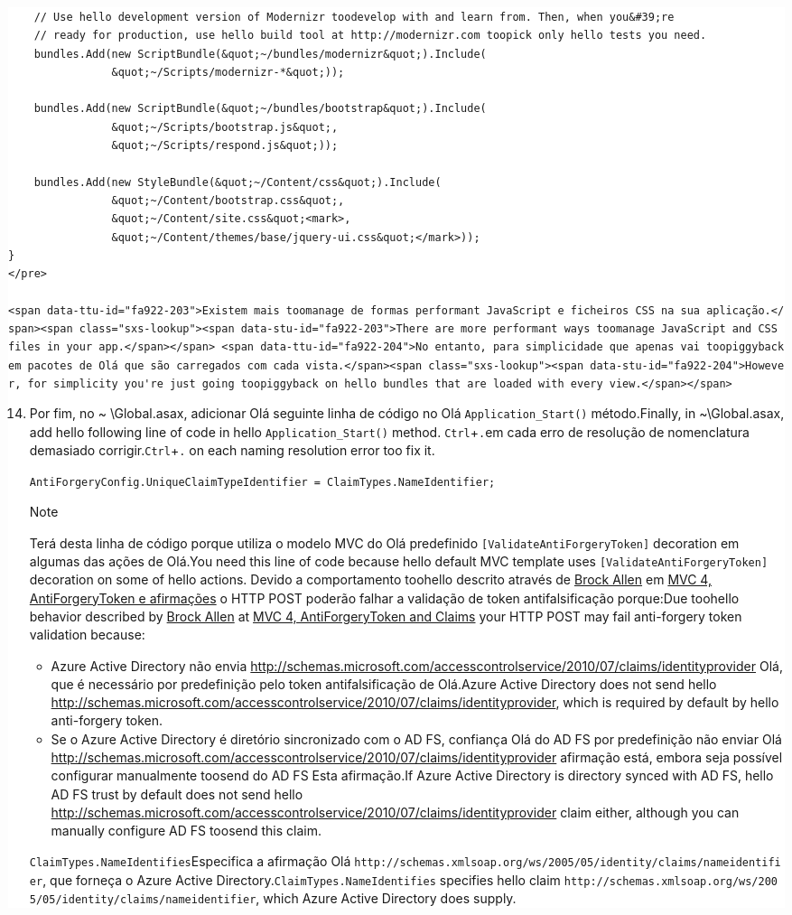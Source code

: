         // Use hello development version of Modernizr toodevelop with and learn from. Then, when you&#39;re
        // ready for production, use hello build tool at http://modernizr.com toopick only hello tests you need.
        bundles.Add(new ScriptBundle(&quot;~/bundles/modernizr&quot;).Include(
                    &quot;~/Scripts/modernizr-*&quot;));
    
        bundles.Add(new ScriptBundle(&quot;~/bundles/bootstrap&quot;).Include(
                    &quot;~/Scripts/bootstrap.js&quot;,
                    &quot;~/Scripts/respond.js&quot;));
    
        bundles.Add(new StyleBundle(&quot;~/Content/css&quot;).Include(
                    &quot;~/Content/bootstrap.css&quot;,
                    &quot;~/Content/site.css&quot;<mark>,
                    &quot;~/Content/themes/base/jquery-ui.css&quot;</mark>));
    }
    </pre>
    
    <span data-ttu-id="fa922-203">Existem mais toomanage de formas performant JavaScript e ficheiros CSS na sua aplicação.</span><span class="sxs-lookup"><span data-stu-id="fa922-203">There are more performant ways toomanage JavaScript and CSS files in your app.</span></span> <span data-ttu-id="fa922-204">No entanto, para simplicidade que apenas vai toopiggyback em pacotes de Olá que são carregados com cada vista.</span><span class="sxs-lookup"><span data-stu-id="fa922-204">However, for simplicity you're just going toopiggyback on hello bundles that are loaded with every view.</span></span>
14. <span data-ttu-id="fa922-205">Por fim, no ~ \Global.asax, adicionar Olá seguinte linha de código no Olá `Application_Start()` método.</span><span class="sxs-lookup"><span data-stu-id="fa922-205">Finally, in ~\Global.asax, add hello following line of code in hello `Application_Start()` method.</span></span> <span data-ttu-id="fa922-206">`Ctrl`+`.`em cada erro de resolução de nomenclatura demasiado corrigir.</span><span class="sxs-lookup"><span data-stu-id="fa922-206">`Ctrl`+`.` on each naming resolution error too fix it.</span></span>
    
        AntiForgeryConfig.UniqueClaimTypeIdentifier = ClaimTypes.NameIdentifier;
    
    > [!NOTE]
    > <span data-ttu-id="fa922-207">Terá desta linha de código porque utiliza o modelo MVC do Olá predefinido <code>[ValidateAntiForgeryToken]</code> decoration em algumas das ações de Olá.</span><span class="sxs-lookup"><span data-stu-id="fa922-207">You need this line of code because hello default MVC template uses <code>[ValidateAntiForgeryToken]</code> decoration on some of hello actions.</span></span> <span data-ttu-id="fa922-208">Devido a comportamento toohello descrito através de [Brock Allen](https://twitter.com/BrockLAllen) em [MVC 4, AntiForgeryToken e afirmações](http://brockallen.com/2012/07/08/mvc-4-antiforgerytoken-and-claims/) o HTTP POST poderão falhar a validação de token antifalsificação porque:</span><span class="sxs-lookup"><span data-stu-id="fa922-208">Due toohello behavior described by [Brock Allen](https://twitter.com/BrockLAllen) at [MVC 4, AntiForgeryToken and Claims](http://brockallen.com/2012/07/08/mvc-4-antiforgerytoken-and-claims/) your HTTP POST may fail anti-forgery token validation because:</span></span>
    > 
    > * <span data-ttu-id="fa922-209">Azure Active Directory não envia http://schemas.microsoft.com/accesscontrolservice/2010/07/claims/identityprovider Olá, que é necessário por predefinição pelo token antifalsificação de Olá.</span><span class="sxs-lookup"><span data-stu-id="fa922-209">Azure Active Directory does not send hello http://schemas.microsoft.com/accesscontrolservice/2010/07/claims/identityprovider, which is required by default by hello anti-forgery token.</span></span>
    > * <span data-ttu-id="fa922-210">Se o Azure Active Directory é diretório sincronizado com o AD FS, confiança Olá do AD FS por predefinição não enviar Olá http://schemas.microsoft.com/accesscontrolservice/2010/07/claims/identityprovider afirmação está, embora seja possível configurar manualmente toosend do AD FS Esta afirmação.</span><span class="sxs-lookup"><span data-stu-id="fa922-210">If Azure Active Directory is directory synced with AD FS, hello AD FS trust by default does not send hello http://schemas.microsoft.com/accesscontrolservice/2010/07/claims/identityprovider claim either, although you can manually configure AD FS toosend this claim.</span></span>
    > 
    > <span data-ttu-id="fa922-211">`ClaimTypes.NameIdentifies`Especifica a afirmação Olá `http://schemas.xmlsoap.org/ws/2005/05/identity/claims/nameidentifier`, que forneça o Azure Active Directory.</span><span class="sxs-lookup"><span data-stu-id="fa922-211">`ClaimTypes.NameIdentifies` specifies hello claim `http://schemas.xmlsoap.org/ws/2005/05/identity/claims/nameidentifier`, which Azure Active Directory does supply.</span></span>  
    > 
    > 